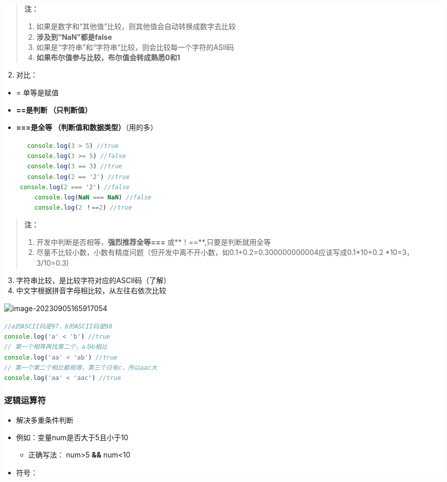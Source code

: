 > **注：**
>
> 1. 如果是数字和“其他值”比较，则其他值会自动转换成数字去比较
> 2. **涉及到“NaN”都是false**
> 3. 如果是“字符串”和“字符串“比较，则会比较每一个字符的ASII码
> 4. **如果布尔值参与比较，布尔值会转成熟悉0和1**



2. 对比：

* = 单等是赋值

* **==是判断 （只判断值）**

* **===是全等 （判断值和数据类型）**（用的多）

   ```javascript
      console.log(3 > 5) //true
      console.log(3 >= 5) //false
      console.log(3 == 3) //true
      console.log(2 == '2') //true 
   	console.log(2 === '2') //false
    	console.log(NaN === NaN) //false
    	console.log(2 ！==2) //true
   ```

  

> **注：** 
>
> 1. 开发中判断是否相等，**强烈推荐全等===** 或**！==**,只要是判断就用全等
> 2. 尽量不比较小数，小数有精度问题（但开发中离不开小数，如0.1+0.2=0.300000000004应该写成0.1*10+0.2 *10=3，3/10=0.3)

3. 字符串比较，是比较字符对应的ASCII码（了解）
4. 中文字根据拼音字母相比较，从左往右依次比较

![image-20230905165917054](http://images.newstar.net.cn/sally-imgs/image-20230905165917054.png)

```javascript
//a的ASCII码是97，b的ASCII码是98
console.log('a' < 'b') //true
// 第一个相等再找第二个，a与b相比
console.log('aa' < 'ab') //true
// 第一个第二个相比都相等，第三个只有c，所以aac大
console.log('aa' < 'aac') //true
```



### 逻辑运算符

* 解决多重条件判断

* 例如：变量num是否大于5且小于10

  * 正确写法： num>5 **&&** num<10

* 符号： 
